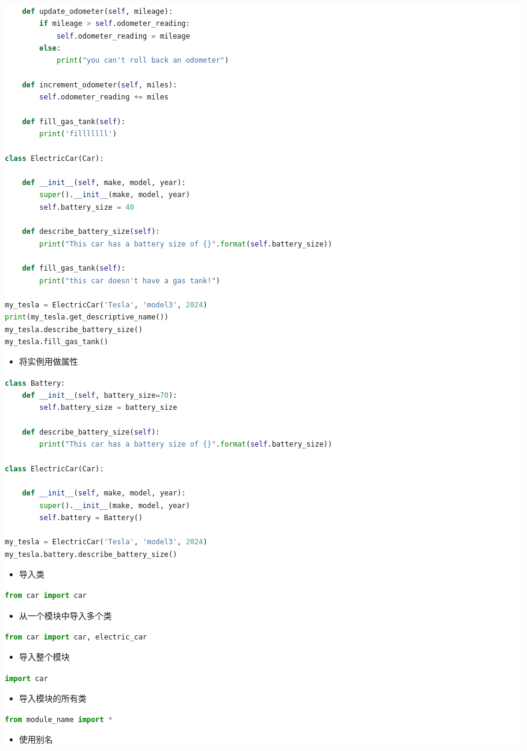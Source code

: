 ```python
    def update_odometer(self, mileage):
        if mileage > self.odometer_reading:
            self.odometer_reading = mileage
        else:
            print("you can't roll back an odometer")

    def increment_odometer(self, miles):
        self.odometer_reading += miles

    def fill_gas_tank(self):
        print('filllllll')

class ElectricCar(Car):

    def __init__(self, make, model, year):
        super().__init__(make, model, year)
        self.battery_size = 40

    def describe_battery_size(self):
        print("This car has a battery size of {}".format(self.battery_size))

    def fill_gas_tank(self):
        print("this car doesn't have a gas tank!")

my_tesla = ElectricCar('Tesla', 'model3', 2024)
print(my_tesla.get_descriptive_name())
my_tesla.describe_battery_size()
my_tesla.fill_gas_tank()
```

- 将实例用做属性
```python
class Battery:
    def __init__(self, battery_size=70):
        self.battery_size = battery_size

    def describe_battery_size(self):
        print("This car has a battery size of {}".format(self.battery_size))

class ElectricCar(Car):

    def __init__(self, make, model, year):
        super().__init__(make, model, year)
        self.battery = Battery()

my_tesla = ElectricCar('Tesla', 'model3', 2024)
my_tesla.battery.describe_battery_size()
```

- 导入类
```python
from car import car
```
- 从一个模块中导入多个类
```python
from car import car, electric_car
```
- 导入整个模块
```python
import car
```
- 导入模块的所有类
```python
from module_name import *
```
- 使用别名